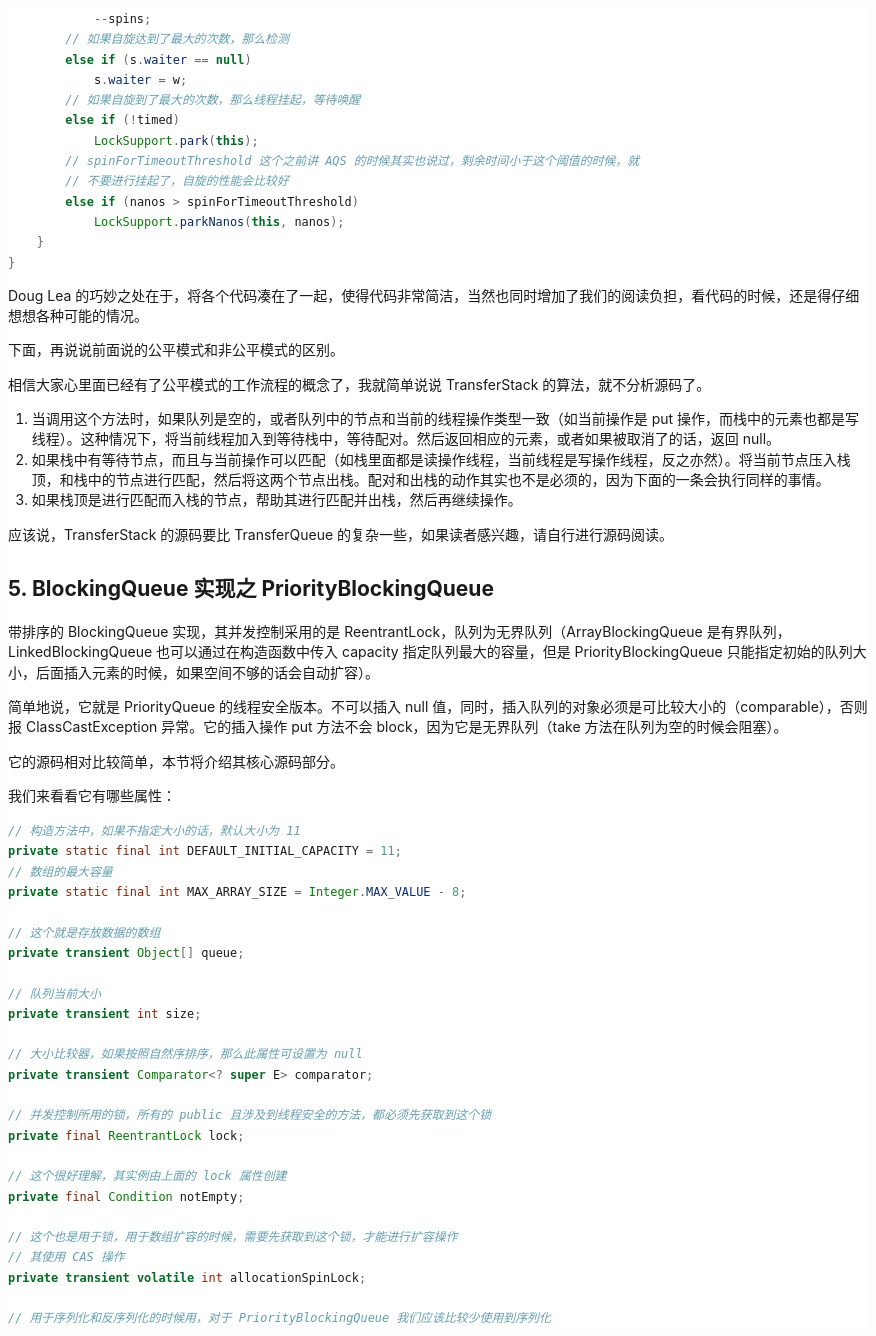 ```java
            --spins;
        // 如果自旋达到了最大的次数，那么检测
        else if (s.waiter == null)
            s.waiter = w;
        // 如果自旋到了最大的次数，那么线程挂起，等待唤醒
        else if (!timed)
            LockSupport.park(this);
        // spinForTimeoutThreshold 这个之前讲 AQS 的时候其实也说过，剩余时间小于这个阈值的时候，就
        // 不要进行挂起了，自旋的性能会比较好
        else if (nanos > spinForTimeoutThreshold)
            LockSupport.parkNanos(this, nanos);
    }
}
```

Doug Lea 的巧妙之处在于，将各个代码凑在了一起，使得代码非常简洁，当然也同时增加了我们的阅读负担，看代码的时候，还是得仔细想想各种可能的情况。

下面，再说说前面说的公平模式和非公平模式的区别。

相信大家心里面已经有了公平模式的工作流程的概念了，我就简单说说 TransferStack 的算法，就不分析源码了。

1. 当调用这个方法时，如果队列是空的，或者队列中的节点和当前的线程操作类型一致（如当前操作是 put 操作，而栈中的元素也都是写线程）。这种情况下，将当前线程加入到等待栈中，等待配对。然后返回相应的元素，或者如果被取消了的话，返回 null。
2. 如果栈中有等待节点，而且与当前操作可以匹配（如栈里面都是读操作线程，当前线程是写操作线程，反之亦然）。将当前节点压入栈顶，和栈中的节点进行匹配，然后将这两个节点出栈。配对和出栈的动作其实也不是必须的，因为下面的一条会执行同样的事情。
3. 如果栈顶是进行匹配而入栈的节点，帮助其进行匹配并出栈，然后再继续操作。

应该说，TransferStack 的源码要比 TransferQueue 的复杂一些，如果读者感兴趣，请自行进行源码阅读。

## 5. BlockingQueue 实现之 PriorityBlockingQueue

带排序的 BlockingQueue 实现，其并发控制采用的是 ReentrantLock，队列为无界队列（ArrayBlockingQueue 是有界队列，LinkedBlockingQueue 也可以通过在构造函数中传入 capacity 指定队列最大的容量，但是 PriorityBlockingQueue 只能指定初始的队列大小，后面插入元素的时候，如果空间不够的话会自动扩容）。

简单地说，它就是 PriorityQueue 的线程安全版本。不可以插入 null 值，同时，插入队列的对象必须是可比较大小的（comparable），否则报 ClassCastException 异常。它的插入操作 put 方法不会 block，因为它是无界队列（take 方法在队列为空的时候会阻塞）。

它的源码相对比较简单，本节将介绍其核心源码部分。

我们来看看它有哪些属性：

```java
// 构造方法中，如果不指定大小的话，默认大小为 11
private static final int DEFAULT_INITIAL_CAPACITY = 11;
// 数组的最大容量
private static final int MAX_ARRAY_SIZE = Integer.MAX_VALUE - 8;

// 这个就是存放数据的数组
private transient Object[] queue;

// 队列当前大小
private transient int size;

// 大小比较器，如果按照自然序排序，那么此属性可设置为 null
private transient Comparator<? super E> comparator;

// 并发控制所用的锁，所有的 public 且涉及到线程安全的方法，都必须先获取到这个锁
private final ReentrantLock lock;

// 这个很好理解，其实例由上面的 lock 属性创建
private final Condition notEmpty;

// 这个也是用于锁，用于数组扩容的时候，需要先获取到这个锁，才能进行扩容操作
// 其使用 CAS 操作
private transient volatile int allocationSpinLock;

// 用于序列化和反序列化的时候用，对于 PriorityBlockingQueue 我们应该比较少使用到序列化
```